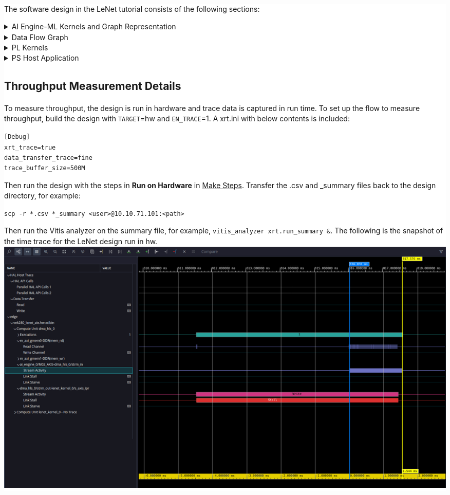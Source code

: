 The software design in the LeNet tutorial consists of the following sections:

<details><summary>AI Engine-ML Kernels and Graph Representation</summary></details>

<details><summary>Data Flow Graph</summary></details>

<details><summary>PL Kernels</summary></details>

<details><summary>PS Host Application</summary></details>

</details>

## Throughput Measurement Details
To measure throughput, the design is run in hardware and trace data is captured in run time.
To set up the flow to measure throughput, build the design with `TARGET`=hw and `EN_TRACE`=1. A xrt.ini with below contents is included:
```
[Debug]
xrt_trace=true
data_transfer_trace=fine
trace_buffer_size=500M
```
Then run the design with the steps in **Run on Hardware** in [Make Steps](#make-steps). Transfer the .csv and \_summary files back to the design directory, for example:
```
scp -r *.csv *_summary <user>@10.10.71.101:<path>
```
Then run the Vitis analyzer on the summary file, for example, `vitis_analyzer xrt.run_summary &`.
The following is the snapshot of the time trace for the LeNet design run in hw.
![HW result of Lenet design](images/Lenet_trace.PNG)
